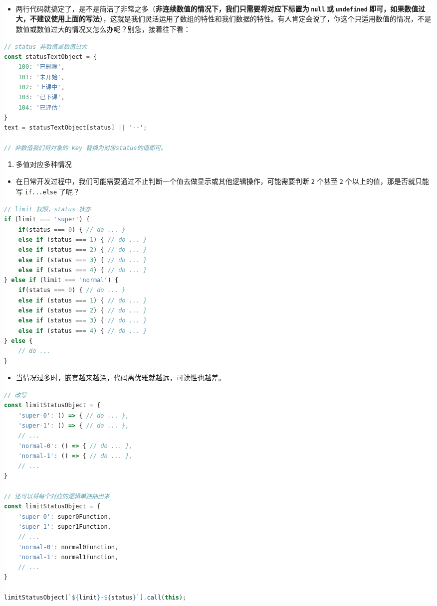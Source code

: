 - 两行代码就搞定了，是不是简洁了非常之多（**非连续数值的情况下，我们只需要将对应下标置为 `null` 或 `undefined` 即可，如果数值过大，不建议使用上面的写法**），这就是我们灵活运用了数组的特性和我们数据的特性。有人肯定会说了，你这个只适用数值的情况，不是数值或数值过大的情况又怎么办呢？别急，接着往下看：

```js
// status 非数值或数值过大
const statusTextObject = {
    100: '已删除',
    101: '未开始',
    102: '上课中',
    103: '已下课',
    104: '已评估'
}
text = statusTextObject[status] || '--';

// 非数值我们将对象的 key 替换为对应status的值即可。
```

1. 多值对应多种情况

- 在日常开发过程中，我们可能需要通过不止判断一个值去做显示或其他逻辑操作，可能需要判断 `2` 个甚至 `2` 个以上的值，那是否就只能写 `if...else` 了呢？

```js
// limit 权限，status 状态
if (limit === 'super') {
    if(status === 0) { // do ... } 
    else if (status === 1) { // do ... }
    else if (status === 2) { // do ... }
    else if (status === 3) { // do ... }
    else if (status === 4) { // do ... }
} else if (limit === 'normal') {
    if(status === 0) { // do ... } 
    else if (status === 1) { // do ... }
    else if (status === 2) { // do ... }
    else if (status === 3) { // do ... }
    else if (status === 4) { // do ... }
} else {
    // do ...
}
```

- 当情况过多时，嵌套越来越深，代码离优雅就越远，可读性也越差。

```js
// 改写
const limitStatusObject = {
    'super-0': () => { // do ... },
    'super-1': () => { // do ... },
    // ...
    'normal-0': () => { // do ... },
    'normal-1': () => { // do ... },
    // ...
}

// 还可以将每个对应的逻辑单独抽出来
const limitStatusObject = {
    'super-0': super0Function,
    'super-1': super1Function,
    // ...
    'normal-0': normal0Function,
    'normal-1': normal1Function,
    // ...
}

limitStatusObject[`${limit}-${status}`].call(this);
```
